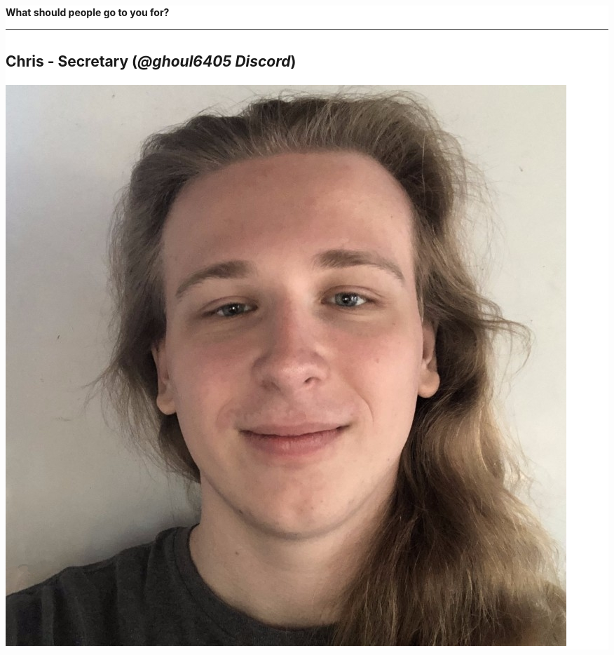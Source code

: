 > 

**What should people go to you for?**

> 

***

## Chris - Secretary  (*@ghoul6405 Discord*)

<img class="profileImage" src="https://raw.githubusercontent.com/devlup-fsu/devlup-fsu.github.io/master/assets/img/23board/dion.jpeg">
